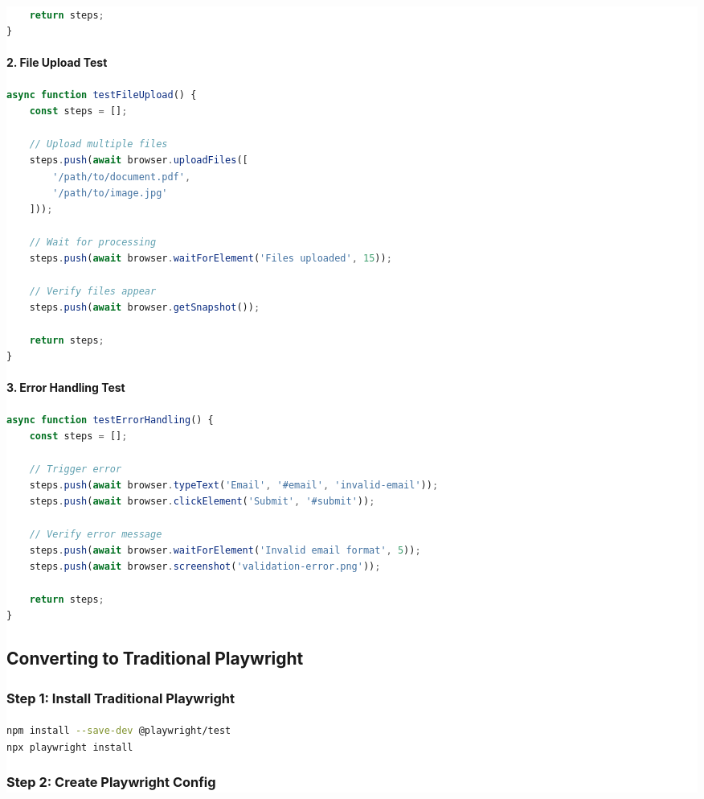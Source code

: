 ```javascript
    return steps;
}
```

#### 2. File Upload Test
```javascript
async function testFileUpload() {
    const steps = [];
    
    // Upload multiple files
    steps.push(await browser.uploadFiles([
        '/path/to/document.pdf',
        '/path/to/image.jpg'
    ]));
    
    // Wait for processing
    steps.push(await browser.waitForElement('Files uploaded', 15));
    
    // Verify files appear
    steps.push(await browser.getSnapshot());
    
    return steps;
}
```

#### 3. Error Handling Test
```javascript
async function testErrorHandling() {
    const steps = [];
    
    // Trigger error
    steps.push(await browser.typeText('Email', '#email', 'invalid-email'));
    steps.push(await browser.clickElement('Submit', '#submit'));
    
    // Verify error message
    steps.push(await browser.waitForElement('Invalid email format', 5));
    steps.push(await browser.screenshot('validation-error.png'));
    
    return steps;
}
```

## Converting to Traditional Playwright

### Step 1: Install Traditional Playwright

```bash
npm install --save-dev @playwright/test
npx playwright install
```

### Step 2: Create Playwright Config
